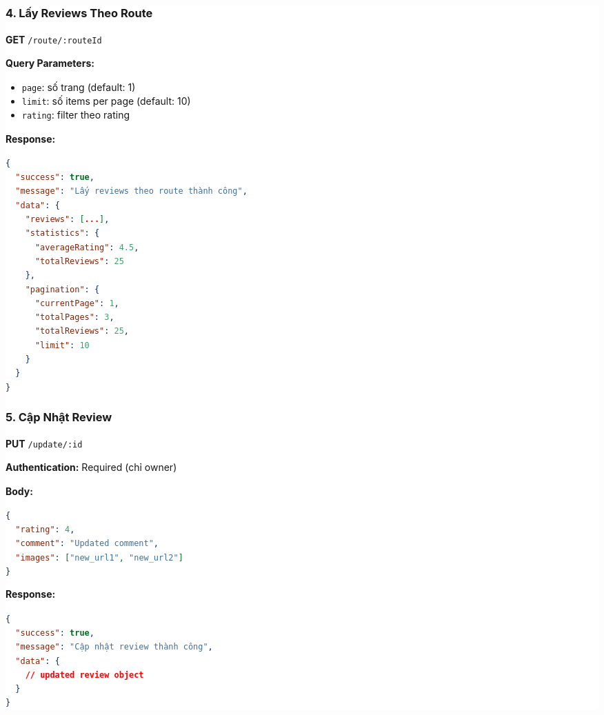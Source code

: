 ### 4. Lấy Reviews Theo Route
**GET** `/route/:routeId`

**Query Parameters:**
- `page`: số trang (default: 1)
- `limit`: số items per page (default: 10)
- `rating`: filter theo rating

**Response:**
```json
{
  "success": true,
  "message": "Lấy reviews theo route thành công",
  "data": {
    "reviews": [...],
    "statistics": {
      "averageRating": 4.5,
      "totalReviews": 25
    },
    "pagination": {
      "currentPage": 1,
      "totalPages": 3,
      "totalReviews": 25,
      "limit": 10
    }
  }
}
```

### 5. Cập Nhật Review
**PUT** `/update/:id`

**Authentication:** Required (chỉ owner)

**Body:**
```json
{
  "rating": 4,
  "comment": "Updated comment",
  "images": ["new_url1", "new_url2"]
}
```

**Response:**
```json
{
  "success": true,
  "message": "Cập nhật review thành công",
  "data": {
    // updated review object
  }
}
```
